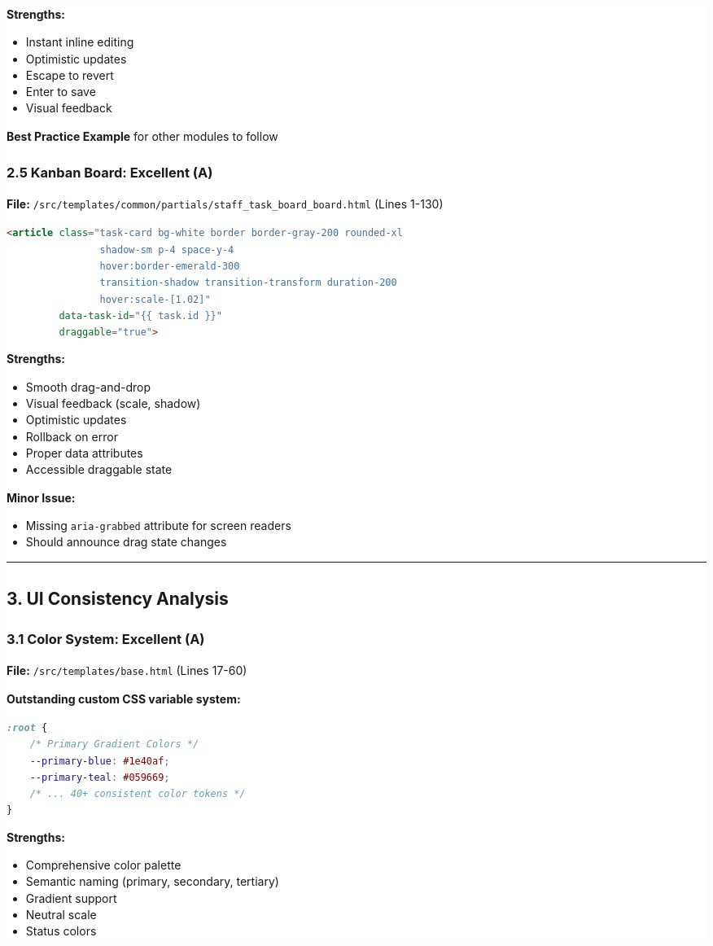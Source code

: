 **Strengths:**
- Instant inline editing
- Optimistic updates
- Escape to revert
- Enter to save
- Visual feedback

**Best Practice Example** for other modules to follow

### 2.5 Kanban Board: **Excellent** (A)

**File:** `/src/templates/common/partials/staff_task_board_board.html` (Lines 1-130)

```html
<article class="task-card bg-white border border-gray-200 rounded-xl
                shadow-sm p-4 space-y-4
                hover:border-emerald-300
                transition-shadow transition-transform duration-200
                hover:scale-[1.02]"
         data-task-id="{{ task.id }}"
         draggable="true">
```

**Strengths:**
- Smooth drag-and-drop
- Visual feedback (scale, shadow)
- Optimistic updates
- Rollback on error
- Proper data attributes
- Accessible draggable state

**Minor Issue:**
- Missing `aria-grabbed` attribute for screen readers
- Should announce drag state changes

---

## 3. UI Consistency Analysis

### 3.1 Color System: **Excellent** (A)

**File:** `/src/templates/base.html` (Lines 17-60)

**Outstanding custom CSS variable system:**

```css
:root {
    /* Primary Gradient Colors */
    --primary-blue: #1e40af;
    --primary-teal: #059669;
    /* ... 40+ consistent color tokens */
}
```

**Strengths:**
- Comprehensive color palette
- Semantic naming (primary, secondary, tertiary)
- Gradient support
- Neutral scale
- Status colors
